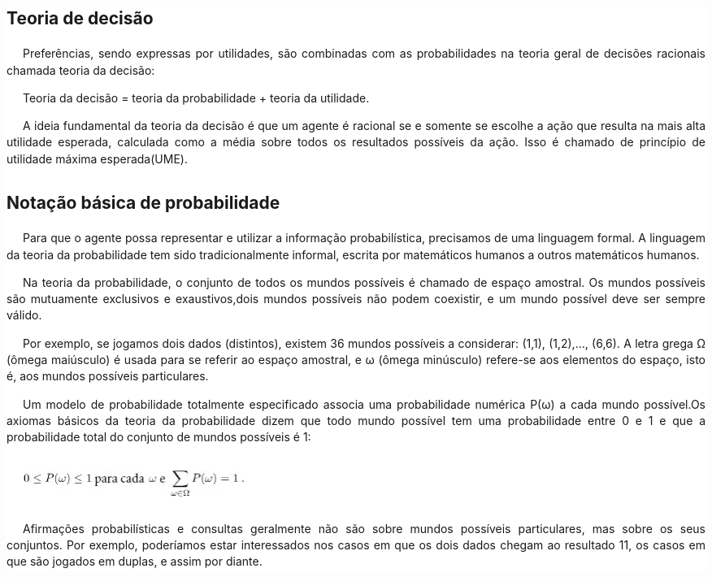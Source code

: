 ## Teoria de decisão

<p style="text-indent: 20px; text-align: justify">
Preferências, sendo expressas por utilidades, são combinadas com as probabilidades na teoria geral de decisões racionais chamada teoria da decisão:
</p>

<p style="text-indent: 20px; text-align: justify">
Teoria da decisão = teoria da probabilidade + teoria da utilidade.
</p>

<p style="text-indent: 20px; text-align: justify">
A ideia fundamental da teoria da decisão é que um agente é racional se e somente se escolhe a ação que resulta na mais alta utilidade esperada, calculada como a média sobre todos os resultados possíveis da ação. Isso é chamado de princípio de utilidade máxima esperada(UME).
</p>

## Notação básica de probabilidade

<p style="text-indent: 20px; text-align: justify">
Para que o agente possa representar e utilizar a informação probabilística, precisamos de uma linguagem formal. A linguagem da teoria da probabilidade tem sido tradicionalmente informal, escrita por matemáticos humanos a outros matemáticos humanos.
</p>

<p style="text-indent: 20px; text-align: justify">
Na teoria da probabilidade, o conjunto de todos os mundos
possíveis é chamado de espaço amostral. Os mundos possíveis são mutuamente exclusivos e exaustivos,dois mundos possíveis não podem coexistir, e um mundo possível deve ser sempre válido.
</p>

<p style="text-indent: 20px; text-align: justify">
Por exemplo, se jogamos dois dados (distintos), existem 36 mundos possíveis a considerar: (1,1), (1,2),…, (6,6). A letra grega Ω (ômega maiúsculo) é usada para se referir ao espaço amostral, e ω (ômega minúsculo) refere-se aos elementos do espaço, isto é, aos mundos possíveis particulares.
</p>

<p style="text-indent: 20px; text-align: justify">
Um modelo de probabilidade totalmente especificado associa uma probabilidade numérica P(ω) a cada mundo possível.Os axiomas básicos da teoria da probabilidade dizem que todo mundo possível tem uma probabilidade entre 0 e 1 e que a probabilidade total do conjunto de mundos possíveis é 1:
</p>

![modelo_prob](../assets/portfolio_06/modelo_prob.png)

<p style="text-indent: 20px; text-align: justify">
Afirmações probabilísticas e consultas geralmente não são sobre mundos possíveis particulares, mas sobre os seus conjuntos. Por exemplo, poderíamos estar interessados nos casos em que os dois dados chegam ao resultado 11, os casos em que são jogados em duplas, e assim por diante.
</p>
